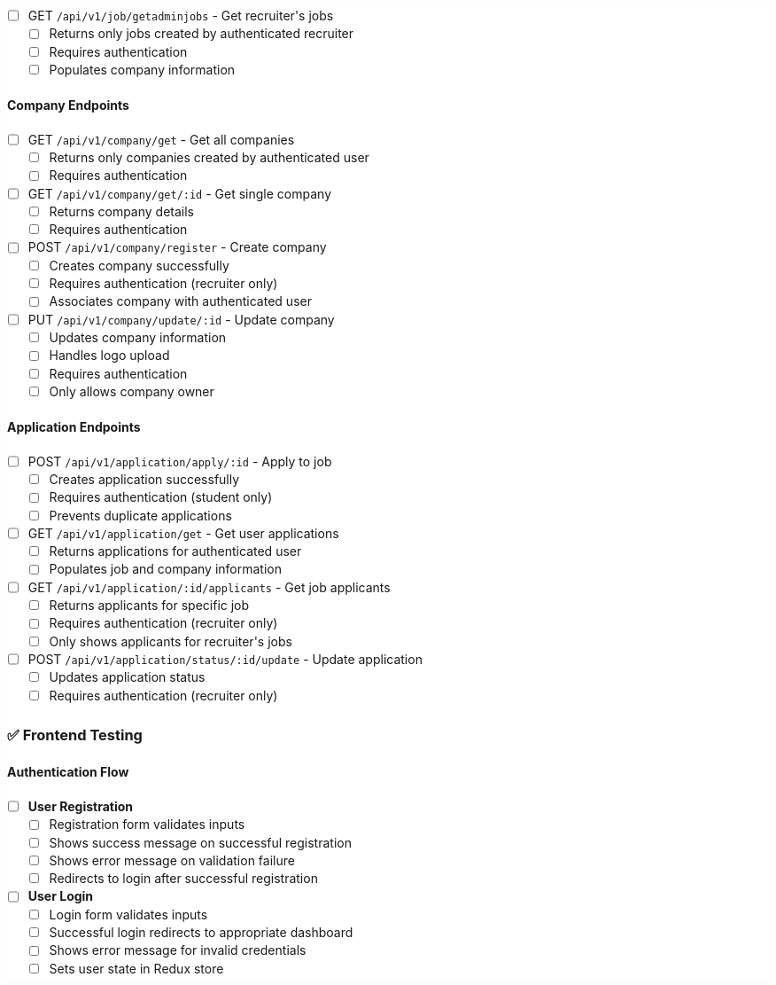 - [ ] GET `/api/v1/job/getadminjobs` - Get recruiter's jobs
  - [ ] Returns only jobs created by authenticated recruiter
  - [ ] Requires authentication
  - [ ] Populates company information

#### Company Endpoints
- [ ] GET `/api/v1/company/get` - Get all companies
  - [ ] Returns only companies created by authenticated user
  - [ ] Requires authentication

- [ ] GET `/api/v1/company/get/:id` - Get single company
  - [ ] Returns company details
  - [ ] Requires authentication

- [ ] POST `/api/v1/company/register` - Create company
  - [ ] Creates company successfully
  - [ ] Requires authentication (recruiter only)
  - [ ] Associates company with authenticated user

- [ ] PUT `/api/v1/company/update/:id` - Update company
  - [ ] Updates company information
  - [ ] Handles logo upload
  - [ ] Requires authentication
  - [ ] Only allows company owner

#### Application Endpoints
- [ ] POST `/api/v1/application/apply/:id` - Apply to job
  - [ ] Creates application successfully
  - [ ] Requires authentication (student only)
  - [ ] Prevents duplicate applications

- [ ] GET `/api/v1/application/get` - Get user applications
  - [ ] Returns applications for authenticated user
  - [ ] Populates job and company information

- [ ] GET `/api/v1/application/:id/applicants` - Get job applicants
  - [ ] Returns applicants for specific job
  - [ ] Requires authentication (recruiter only)
  - [ ] Only shows applicants for recruiter's jobs

- [ ] POST `/api/v1/application/status/:id/update` - Update application
  - [ ] Updates application status
  - [ ] Requires authentication (recruiter only)

### ✅ Frontend Testing

#### Authentication Flow
- [ ] **User Registration**
  - [ ] Registration form validates inputs
  - [ ] Shows success message on successful registration
  - [ ] Shows error message on validation failure
  - [ ] Redirects to login after successful registration

- [ ] **User Login**
  - [ ] Login form validates inputs
  - [ ] Successful login redirects to appropriate dashboard
  - [ ] Shows error message for invalid credentials
  - [ ] Sets user state in Redux store
